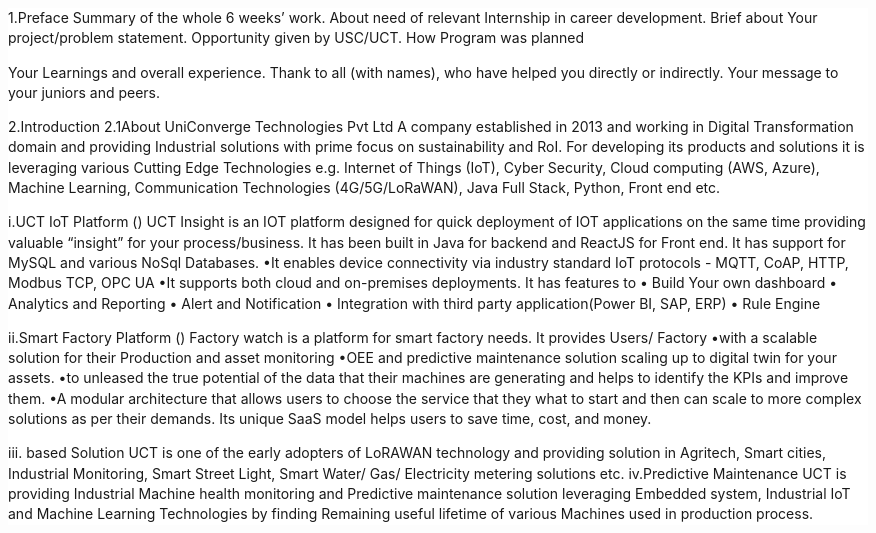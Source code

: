 
1.Preface
Summary of the whole 6 weeks’ work.
About need of relevant Internship in career development.
Brief about Your project/problem statement.
Opportunity given by USC/UCT.
How Program was planned

Your Learnings and overall experience.
Thank to all (with names), who have helped you directly or indirectly. 
Your message to your juniors and peers.


2.Introduction
2.1About UniConverge Technologies Pvt Ltd
A company established in 2013 and working in Digital Transformation domain and providing Industrial solutions with prime focus on sustainability and RoI.
For developing its products and solutions it is leveraging various Cutting Edge Technologies e.g. Internet of Things (IoT), Cyber Security, Cloud computing (AWS, Azure), Machine Learning, Communication Technologies (4G/5G/LoRaWAN), Java Full Stack, Python, Front end etc.

i.UCT IoT Platform ()
UCT Insight is an IOT platform designed for quick deployment of IOT applications on the same time providing valuable “insight” for your process/business. It has been built in Java for backend and ReactJS for Front end. It has support for MySQL and various NoSql Databases.
•It enables device connectivity via industry standard IoT protocols - MQTT, CoAP, HTTP, Modbus TCP, OPC UA 
•It supports both cloud and on-premises deployments.
It has features to
• Build Your own dashboard
• Analytics and Reporting
• Alert and Notification
• Integration with third party application(Power BI, SAP, ERP)
• Rule Engine

 


ii.Smart Factory Platform ()
Factory watch is a platform for smart factory needs.
It provides Users/ Factory 
•with a scalable solution for their Production and asset monitoring
•OEE and predictive maintenance solution scaling up to digital twin for your assets.
•to unleased the true potential of the data that their machines are generating and helps to identify the KPIs and improve them.
•A modular architecture that allows users to choose the service that they what to start and then can scale to more complex solutions as per their demands.
Its unique SaaS model helps users to save time, cost, and money.
 






iii. based Solution
UCT  is one of the early adopters of LoRAWAN technology and providing solution in Agritech, Smart cities, Industrial Monitoring, Smart Street Light, Smart Water/ Gas/ Electricity metering solutions etc.
iv.Predictive Maintenance
UCT is providing Industrial Machine health monitoring and Predictive maintenance solution leveraging Embedded system, Industrial IoT and Machine Learning Technologies by finding Remaining useful lifetime of various Machines used in production process.
